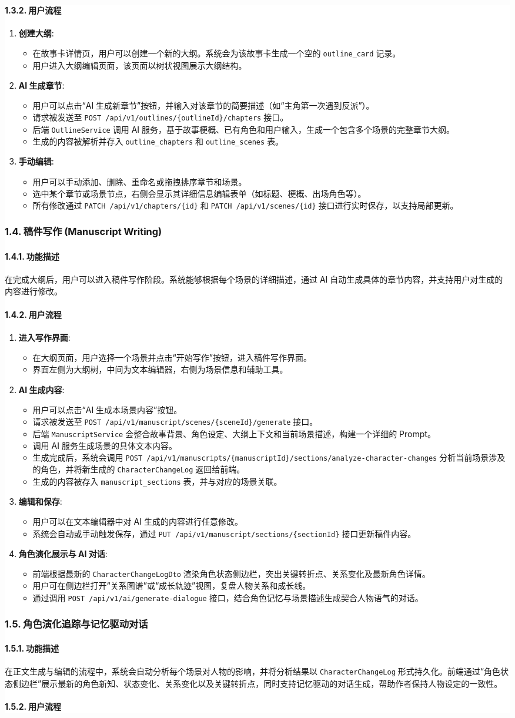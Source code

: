 #### 1.3.2. 用户流程

1.  **创建大纲**:
    *   在故事卡详情页，用户可以创建一个新的大纲。系统会为该故事卡生成一个空的 `outline_card` 记录。
    *   用户进入大纲编辑页面，该页面以树状视图展示大纲结构。

2.  **AI 生成章节**:
    *   用户可以点击“AI 生成新章节”按钮，并输入对该章节的简要描述（如“主角第一次遇到反派”）。
    *   请求被发送至 `POST /api/v1/outlines/{outlineId}/chapters` 接口。
    *   后端 `OutlineService` 调用 AI 服务，基于故事梗概、已有角色和用户输入，生成一个包含多个场景的完整章节大纲。
    *   生成的内容被解析并存入 `outline_chapters` 和 `outline_scenes` 表。

3.  **手动编辑**:
    *   用户可以手动添加、删除、重命名或拖拽排序章节和场景。
    *   选中某个章节或场景节点，右侧会显示其详细信息编辑表单（如标题、梗概、出场角色等）。
    *   所有修改通过 `PATCH /api/v1/chapters/{id}` 和 `PATCH /api/v1/scenes/{id}` 接口进行实时保存，以支持局部更新。

### 1.4. 稿件写作 (Manuscript Writing)

#### 1.4.1. 功能描述
在完成大纲后，用户可以进入稿件写作阶段。系统能够根据每个场景的详细描述，通过 AI 自动生成具体的章节内容，并支持用户对生成的内容进行修改。

#### 1.4.2. 用户流程

1.  **进入写作界面**:
    *   在大纲页面，用户选择一个场景并点击“开始写作”按钮，进入稿件写作界面。
    *   界面左侧为大纲树，中间为文本编辑器，右侧为场景信息和辅助工具。

2.  **AI 生成内容**:
    *   用户可以点击“AI 生成本场景内容”按钮。
    *   请求被发送至 `POST /api/v1/manuscript/scenes/{sceneId}/generate` 接口。
    *   后端 `ManuscriptService` 会整合故事背景、角色设定、大纲上下文和当前场景描述，构建一个详细的 Prompt。
    *   调用 AI 服务生成场景的具体文本内容。
    *   生成完成后，系统会调用 `POST /api/v1/manuscripts/{manuscriptId}/sections/analyze-character-changes` 分析当前场景涉及的角色，并将新生成的 `CharacterChangeLog` 返回给前端。
    *   生成的内容被存入 `manuscript_sections` 表，并与对应的场景关联。

3.  **编辑和保存**:
    *   用户可以在文本编辑器中对 AI 生成的内容进行任意修改。
    *   系统会自动或手动触发保存，通过 `PUT /api/v1/manuscript/sections/{sectionId}` 接口更新稿件内容。

4.  **角色演化展示与 AI 对话**:
    *   前端根据最新的 `CharacterChangeLogDto` 渲染角色状态侧边栏，突出关键转折点、关系变化及最新角色详情。
    *   用户可在侧边栏打开“关系图谱”或“成长轨迹”视图，复盘人物关系和成长线。
    *   通过调用 `POST /api/v1/ai/generate-dialogue` 接口，结合角色记忆与场景描述生成契合人物语气的对话。

### 1.5. 角色演化追踪与记忆驱动对话

#### 1.5.1. 功能描述
在正文生成与编辑的流程中，系统会自动分析每个场景对人物的影响，并将分析结果以 `CharacterChangeLog` 形式持久化。前端通过“角色状态侧边栏”展示最新的角色新知、状态变化、关系变化以及关键转折点，同时支持记忆驱动的对话生成，帮助作者保持人物设定的一致性。

#### 1.5.2. 用户流程
